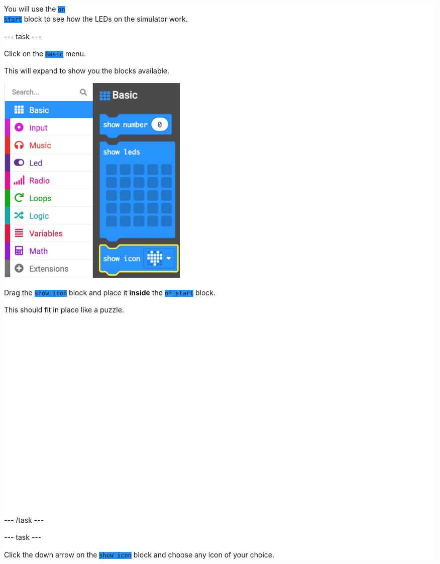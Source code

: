 You will use the <code style="background-color: #1E90FF">on start</code> block to see how the LEDs on the simulator work.

--- task ---

Click on the <code style="background-color: #1E90FF">Basic</code> menu. 

This will expand to show you the blocks available.

<img src="images/show-icon-location.png" alt="The Basic menu with the 'show icon' block highlighted." width="350"/>

Drag the <code style="background-color: #1E90FF">show icon</code> block and place it **inside** the <code style="background-color: #1E90FF">on start</code> block. 

This should fit in place like a puzzle.

<div style="position:relative;height:calc(300px + 5em);width:100%;overflow:hidden;"><iframe style="position:relative;top:0;left:0;width:50%;height:50%;" src="https://makecode.microbit.org/---codeembed#pub:_iVKhocCVxR3f" allowfullscreen="allowfullscreen" frameborder="0" sandbox="allow-scripts allow-same-origin"></iframe></div>

--- /task ---

--- task ---

Click the down arrow on the <code style="background-color: #1E90FF">show icon</code> block and choose any icon of your choice.
